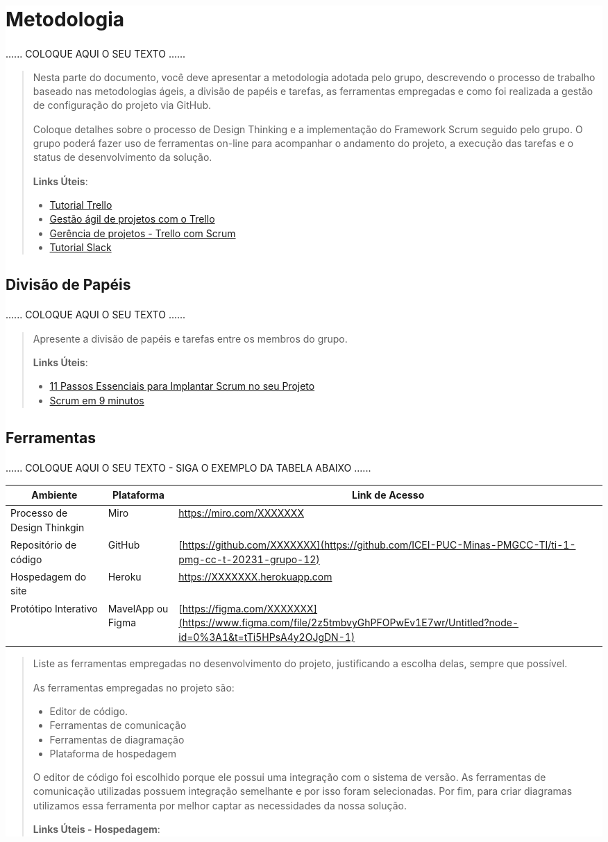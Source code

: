 
# Metodologia

......  COLOQUE AQUI O SEU TEXTO ......

> Nesta parte do documento, você deve apresentar a metodologia 
> adotada pelo grupo, descrevendo o processo de trabalho baseado nas metodologias ágeis, 
> a divisão de papéis e tarefas, as ferramentas empregadas e como foi realizada a
> gestão de configuração do projeto via GitHub.
>
> Coloque detalhes sobre o processo de Design Thinking e a implementação do Framework Scrum seguido
> pelo grupo. O grupo poderá fazer uso de ferramentas on-line para acompanhar
> o andamento do projeto, a execução das tarefas e o status de desenvolvimento
> da solução.
> 
> **Links Úteis**:
> - [Tutorial Trello](https://trello.com/b/8AygzjUA/tutorial-trello)
> - [Gestão ágil de projetos com o Trello](https://www.youtube.com/watch?v=1o9BOMAKBRE)
> - [Gerência de projetos - Trello com Scrum](https://www.youtube.com/watch?v=DHLA8X_ujwo)
> - [Tutorial Slack](https://slack.com/intl/en-br/)

## Divisão de Papéis

......  COLOQUE AQUI O SEU TEXTO ......

> Apresente a divisão de papéis e tarefas entre os membros do grupo.
>
> **Links Úteis**:
> - [11 Passos Essenciais para Implantar Scrum no seu Projeto](https://mindmaster.com.br/scrum-11-passos/)
> - [Scrum em 9 minutos](https://www.youtube.com/watch?v=XfvQWnRgxG0)


## Ferramentas

......  COLOQUE AQUI O SEU TEXTO - SIGA O EXEMPLO DA TABELA ABAIXO  ......

| Ambiente  | Plataforma              |Link de Acesso |
|-----------|-------------------------|---------------|
|Processo de Design Thinkgin  | Miro |  https://miro.com/XXXXXXX | 
|Repositório de código | GitHub | [https://github.com/XXXXXXX](https://github.com/ICEI-PUC-Minas-PMGCC-TI/ti-1-pmg-cc-t-20231-grupo-12) | 
|Hospedagem do site | Heroku |  https://XXXXXXX.herokuapp.com | 
|Protótipo Interativo | MavelApp ou Figma | [https://figma.com/XXXXXXX](https://www.figma.com/file/2z5tmbvyGhPFOPwEv1E7wr/Untitled?node-id=0%3A1&t=tTi5HPsA4y2OJgDN-1) | 

>
> Liste as ferramentas empregadas no desenvolvimento do
> projeto, justificando a escolha delas, sempre que possível.
> 
> As ferramentas empregadas no projeto são:
> 
> - Editor de código.
> - Ferramentas de comunicação
> - Ferramentas de diagramação
> - Plataforma de hospedagem
> 
> O editor de código foi escolhido porque ele possui uma integração com o
> sistema de versão. As ferramentas de comunicação utilizadas possuem
> integração semelhante e por isso foram selecionadas. Por fim, para criar
> diagramas utilizamos essa ferramenta por melhor captar as
> necessidades da nossa solução.
> 
> **Links Úteis - Hospedagem**: